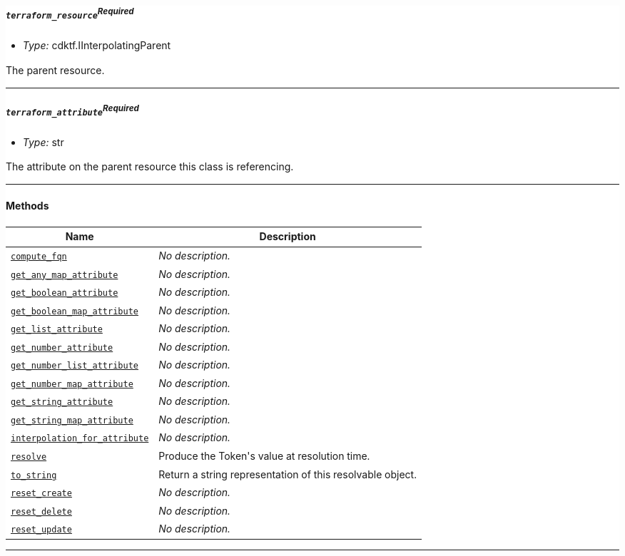 
##### `terraform_resource`<sup>Required</sup> <a name="terraform_resource" id="rhizo-co-terraform-provider-oci.databaseAutonomousDatabaseWallet.DatabaseAutonomousDatabaseWalletTimeoutsOutputReference.Initializer.parameter.terraformResource"></a>

- *Type:* cdktf.IInterpolatingParent

The parent resource.

---

##### `terraform_attribute`<sup>Required</sup> <a name="terraform_attribute" id="rhizo-co-terraform-provider-oci.databaseAutonomousDatabaseWallet.DatabaseAutonomousDatabaseWalletTimeoutsOutputReference.Initializer.parameter.terraformAttribute"></a>

- *Type:* str

The attribute on the parent resource this class is referencing.

---

#### Methods <a name="Methods" id="Methods"></a>

| **Name** | **Description** |
| --- | --- |
| <code><a href="#rhizo-co-terraform-provider-oci.databaseAutonomousDatabaseWallet.DatabaseAutonomousDatabaseWalletTimeoutsOutputReference.computeFqn">compute_fqn</a></code> | *No description.* |
| <code><a href="#rhizo-co-terraform-provider-oci.databaseAutonomousDatabaseWallet.DatabaseAutonomousDatabaseWalletTimeoutsOutputReference.getAnyMapAttribute">get_any_map_attribute</a></code> | *No description.* |
| <code><a href="#rhizo-co-terraform-provider-oci.databaseAutonomousDatabaseWallet.DatabaseAutonomousDatabaseWalletTimeoutsOutputReference.getBooleanAttribute">get_boolean_attribute</a></code> | *No description.* |
| <code><a href="#rhizo-co-terraform-provider-oci.databaseAutonomousDatabaseWallet.DatabaseAutonomousDatabaseWalletTimeoutsOutputReference.getBooleanMapAttribute">get_boolean_map_attribute</a></code> | *No description.* |
| <code><a href="#rhizo-co-terraform-provider-oci.databaseAutonomousDatabaseWallet.DatabaseAutonomousDatabaseWalletTimeoutsOutputReference.getListAttribute">get_list_attribute</a></code> | *No description.* |
| <code><a href="#rhizo-co-terraform-provider-oci.databaseAutonomousDatabaseWallet.DatabaseAutonomousDatabaseWalletTimeoutsOutputReference.getNumberAttribute">get_number_attribute</a></code> | *No description.* |
| <code><a href="#rhizo-co-terraform-provider-oci.databaseAutonomousDatabaseWallet.DatabaseAutonomousDatabaseWalletTimeoutsOutputReference.getNumberListAttribute">get_number_list_attribute</a></code> | *No description.* |
| <code><a href="#rhizo-co-terraform-provider-oci.databaseAutonomousDatabaseWallet.DatabaseAutonomousDatabaseWalletTimeoutsOutputReference.getNumberMapAttribute">get_number_map_attribute</a></code> | *No description.* |
| <code><a href="#rhizo-co-terraform-provider-oci.databaseAutonomousDatabaseWallet.DatabaseAutonomousDatabaseWalletTimeoutsOutputReference.getStringAttribute">get_string_attribute</a></code> | *No description.* |
| <code><a href="#rhizo-co-terraform-provider-oci.databaseAutonomousDatabaseWallet.DatabaseAutonomousDatabaseWalletTimeoutsOutputReference.getStringMapAttribute">get_string_map_attribute</a></code> | *No description.* |
| <code><a href="#rhizo-co-terraform-provider-oci.databaseAutonomousDatabaseWallet.DatabaseAutonomousDatabaseWalletTimeoutsOutputReference.interpolationForAttribute">interpolation_for_attribute</a></code> | *No description.* |
| <code><a href="#rhizo-co-terraform-provider-oci.databaseAutonomousDatabaseWallet.DatabaseAutonomousDatabaseWalletTimeoutsOutputReference.resolve">resolve</a></code> | Produce the Token's value at resolution time. |
| <code><a href="#rhizo-co-terraform-provider-oci.databaseAutonomousDatabaseWallet.DatabaseAutonomousDatabaseWalletTimeoutsOutputReference.toString">to_string</a></code> | Return a string representation of this resolvable object. |
| <code><a href="#rhizo-co-terraform-provider-oci.databaseAutonomousDatabaseWallet.DatabaseAutonomousDatabaseWalletTimeoutsOutputReference.resetCreate">reset_create</a></code> | *No description.* |
| <code><a href="#rhizo-co-terraform-provider-oci.databaseAutonomousDatabaseWallet.DatabaseAutonomousDatabaseWalletTimeoutsOutputReference.resetDelete">reset_delete</a></code> | *No description.* |
| <code><a href="#rhizo-co-terraform-provider-oci.databaseAutonomousDatabaseWallet.DatabaseAutonomousDatabaseWalletTimeoutsOutputReference.resetUpdate">reset_update</a></code> | *No description.* |

---